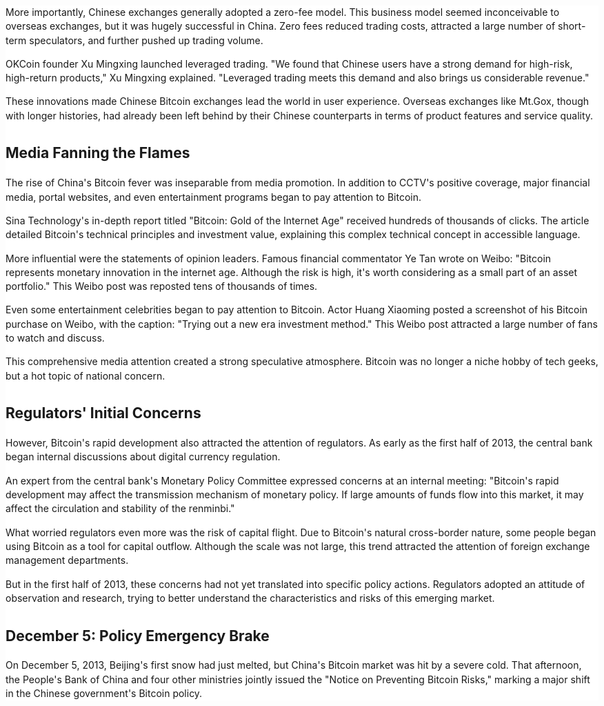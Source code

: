 More importantly, Chinese exchanges generally adopted a zero-fee model. This business model seemed inconceivable to overseas exchanges, but it was hugely successful in China. Zero fees reduced trading costs, attracted a large number of short-term speculators, and further pushed up trading volume.

OKCoin founder Xu Mingxing launched leveraged trading. "We found that Chinese users have a strong demand for high-risk, high-return products," Xu Mingxing explained. "Leveraged trading meets this demand and also brings us considerable revenue."

These innovations made Chinese Bitcoin exchanges lead the world in user experience. Overseas exchanges like Mt.Gox, though with longer histories, had already been left behind by their Chinese counterparts in terms of product features and service quality.

## Media Fanning the Flames

The rise of China's Bitcoin fever was inseparable from media promotion. In addition to CCTV's positive coverage, major financial media, portal websites, and even entertainment programs began to pay attention to Bitcoin.

Sina Technology's in-depth report titled "Bitcoin: Gold of the Internet Age" received hundreds of thousands of clicks. The article detailed Bitcoin's technical principles and investment value, explaining this complex technical concept in accessible language.

More influential were the statements of opinion leaders. Famous financial commentator Ye Tan wrote on Weibo: "Bitcoin represents monetary innovation in the internet age. Although the risk is high, it's worth considering as a small part of an asset portfolio." This Weibo post was reposted tens of thousands of times.

Even some entertainment celebrities began to pay attention to Bitcoin. Actor Huang Xiaoming posted a screenshot of his Bitcoin purchase on Weibo, with the caption: "Trying out a new era investment method." This Weibo post attracted a large number of fans to watch and discuss.

This comprehensive media attention created a strong speculative atmosphere. Bitcoin was no longer a niche hobby of tech geeks, but a hot topic of national concern.

## Regulators' Initial Concerns

However, Bitcoin's rapid development also attracted the attention of regulators. As early as the first half of 2013, the central bank began internal discussions about digital currency regulation.

An expert from the central bank's Monetary Policy Committee expressed concerns at an internal meeting: "Bitcoin's rapid development may affect the transmission mechanism of monetary policy. If large amounts of funds flow into this market, it may affect the circulation and stability of the renminbi."

What worried regulators even more was the risk of capital flight. Due to Bitcoin's natural cross-border nature, some people began using Bitcoin as a tool for capital outflow. Although the scale was not large, this trend attracted the attention of foreign exchange management departments.

But in the first half of 2013, these concerns had not yet translated into specific policy actions. Regulators adopted an attitude of observation and research, trying to better understand the characteristics and risks of this emerging market.

## December 5: Policy Emergency Brake

On December 5, 2013, Beijing's first snow had just melted, but China's Bitcoin market was hit by a severe cold. That afternoon, the People's Bank of China and four other ministries jointly issued the "Notice on Preventing Bitcoin Risks," marking a major shift in the Chinese government's Bitcoin policy.
